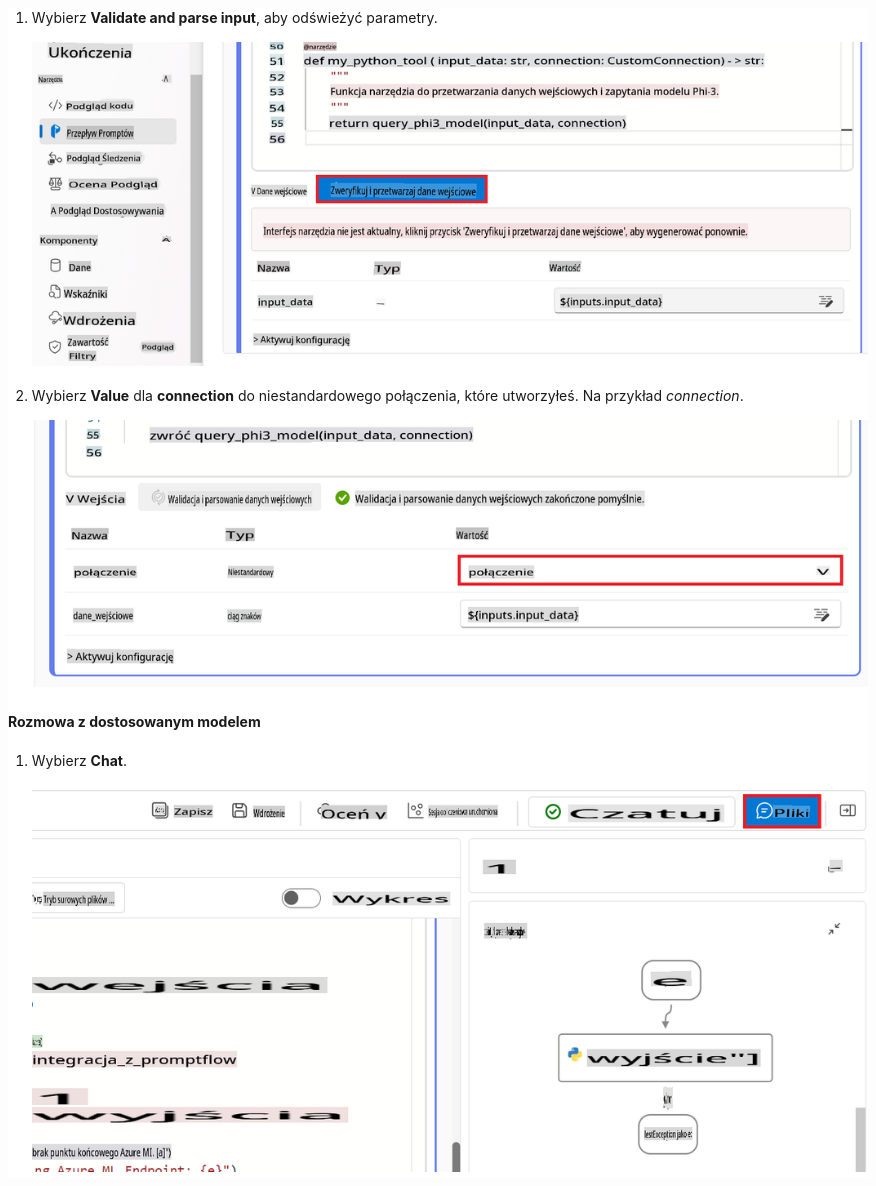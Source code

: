1. Wybierz **Validate and parse input**, aby odświeżyć parametry.

    ![Zatwierdź dane wejściowe.](../../../../../../translated_images/09-02-validate-input.24092d447308054d25144e73649a9ac630bd895c376297b03d82354090815a97.pl.png)

1. Wybierz **Value** dla **connection** do niestandardowego połączenia, które utworzyłeś. Na przykład *connection*.

    ![Połączenie.](../../../../../../translated_images/09-03-select-connection.77f4eef8f74410b4abae1e34ba0f6bc34b3f1390b7158ab4023a08c025ff4993.pl.png)

#### Rozmowa z dostosowanym modelem

1. Wybierz **Chat**.

    ![Wybierz chat.](../../../../../../translated_images/09-04-select-chat.3cd7462ff5c6e3aa0eb686a29b91420a8fdcd3066fba5507dc257d7b91a3c492.pl.png)